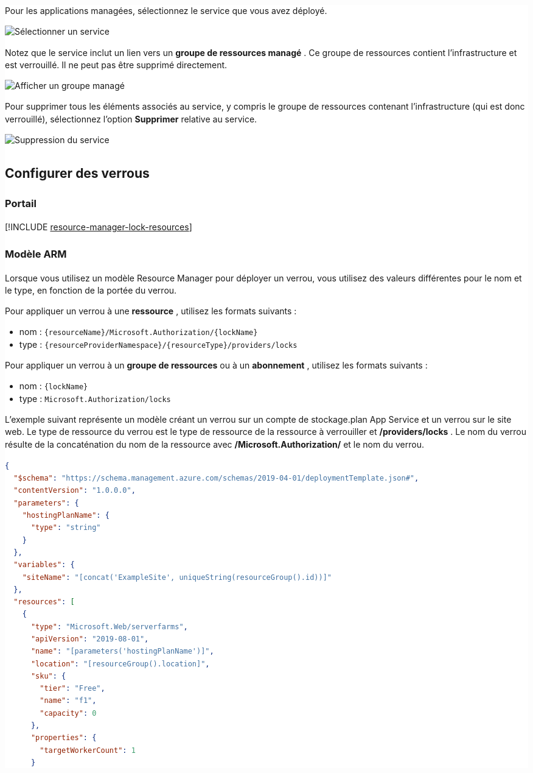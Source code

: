Pour les applications managées, sélectionnez le service que vous avez déployé.

![Sélectionner un service](./media/lock-resources/select-service.png)

Notez que le service inclut un lien vers un **groupe de ressources managé** . Ce groupe de ressources contient l’infrastructure et est verrouillé. Il ne peut pas être supprimé directement.

![Afficher un groupe managé](./media/lock-resources/show-managed-group.png)

Pour supprimer tous les éléments associés au service, y compris le groupe de ressources contenant l’infrastructure (qui est donc verrouillé), sélectionnez l’option **Supprimer** relative au service.

![Suppression du service](./media/lock-resources/delete-service.png)

## <a name="configure-locks"></a>Configurer des verrous

### <a name="portal"></a>Portail

[!INCLUDE [resource-manager-lock-resources](../../../includes/resource-manager-lock-resources.md)]

### <a name="arm-template"></a>Modèle ARM

Lorsque vous utilisez un modèle Resource Manager pour déployer un verrou, vous utilisez des valeurs différentes pour le nom et le type, en fonction de la portée du verrou.

Pour appliquer un verrou à une **ressource** , utilisez les formats suivants :

* nom : `{resourceName}/Microsoft.Authorization/{lockName}`
* type : `{resourceProviderNamespace}/{resourceType}/providers/locks`

Pour appliquer un verrou à un **groupe de ressources** ou à un **abonnement** , utilisez les formats suivants :

* nom : `{lockName}`
* type : `Microsoft.Authorization/locks`

L’exemple suivant représente un modèle créant un verrou sur un compte de stockage.plan App Service et un verrou sur le site web. Le type de ressource du verrou est le type de ressource de la ressource à verrouiller et **/providers/locks** . Le nom du verrou résulte de la concaténation du nom de la ressource avec **/Microsoft.Authorization/** et le nom du verrou.

```json
{
  "$schema": "https://schema.management.azure.com/schemas/2019-04-01/deploymentTemplate.json#",
  "contentVersion": "1.0.0.0",
  "parameters": {
    "hostingPlanName": {
      "type": "string"
    }
  },
  "variables": {
    "siteName": "[concat('ExampleSite', uniqueString(resourceGroup().id))]"
  },
  "resources": [
    {
      "type": "Microsoft.Web/serverfarms",
      "apiVersion": "2019-08-01",
      "name": "[parameters('hostingPlanName')]",
      "location": "[resourceGroup().location]",
      "sku": {
        "tier": "Free",
        "name": "f1",
        "capacity": 0
      },
      "properties": {
        "targetWorkerCount": 1
      }
```